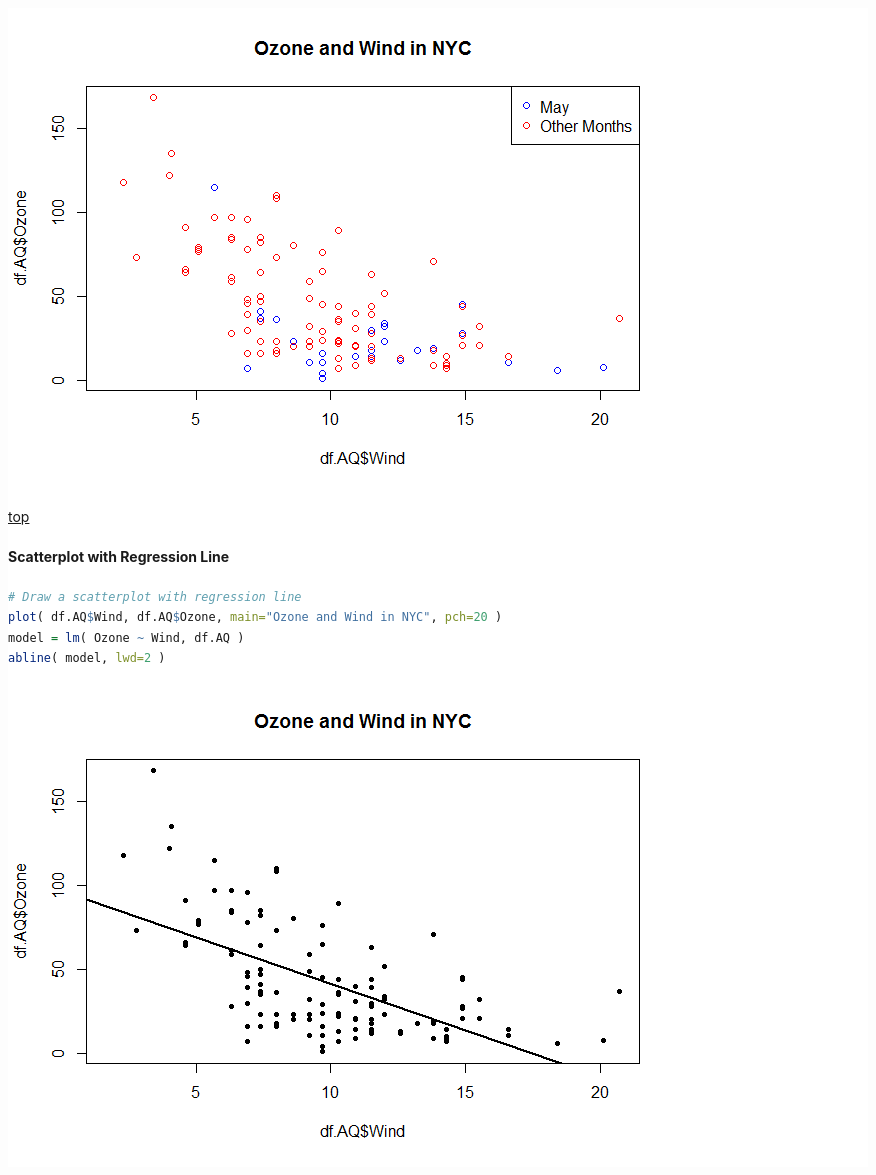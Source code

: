 ![](plotting_files/figure-html/scatter-with-col-1.png)

[top](#table-of-contents)

#### Scatterplot with Regression Line


```r
# Draw a scatterplot with regression line
plot( df.AQ$Wind, df.AQ$Ozone, main="Ozone and Wind in NYC", pch=20 ) 
model = lm( Ozone ~ Wind, df.AQ )
abline( model, lwd=2 )
```

![](plotting_files/figure-html/scatter-with-reg-1.png)
